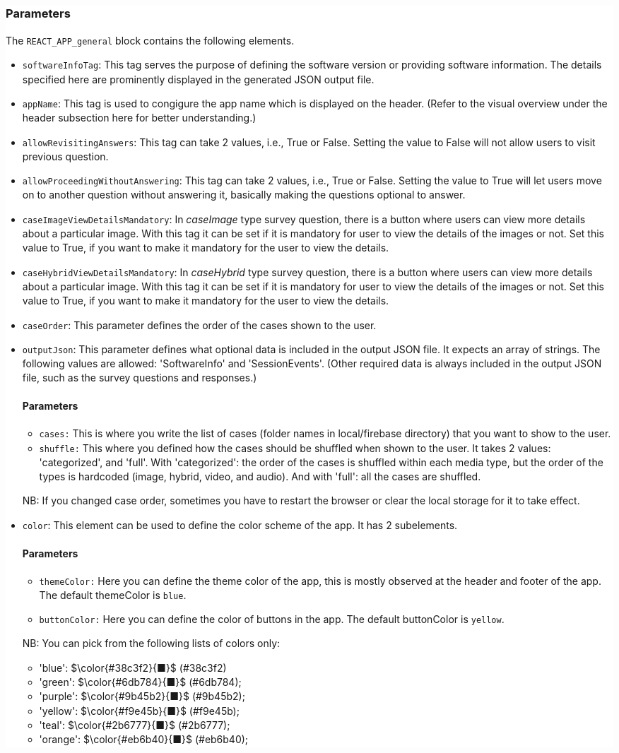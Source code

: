 ### Parameters

The `REACT_APP_general` block contains the following elements.

- `softwareInfoTag`: This tag serves the purpose of defining the software version or providing software information. The details specified here are prominently displayed in the generated JSON output file.
- `appName`: This tag is used to congigure the app name which is displayed on the header. (Refer to the visual overview under the header subsection here for better understanding.)
- `allowRevisitingAnswers`: This tag can take 2 values, i.e., True or False. Setting the value to False will not allow users to visit previous question.
- `allowProceedingWithoutAnswering`: This tag can take 2 values, i.e., True or False. Setting the value to True will let users move on to another question without answering it, basically making the questions optional to answer.
- `caseImageViewDetailsMandatory`: In _caseImage_ type survey question, there is a button where users can view more details about a particular image. With this tag it can be set if it is mandatory for user to view the details of the images or not. Set this value to True, if you want to make it mandatory for the user to view the details.
- `caseHybridViewDetailsMandatory`: In _caseHybrid_ type survey question, there is a button where users can view more details about a particular image. With this tag it can be set if it is mandatory for user to view the details of the images or not. Set this value to True, if you want to make it mandatory for the user to view the details.
- `caseOrder`: This parameter defines the order of the cases shown to the user.
- `outputJson`: This parameter defines what optional data is included in the output JSON file. It expects an array of strings. The following values are allowed: 'SoftwareInfo' and 'SessionEvents'. (Other required data is always included in the output JSON file, such as the survey questions and responses.)

  #### Parameters

  - `cases:` This is where you write the list of cases (folder names in local/firebase directory) that you want to show to the user.
  - `shuffle:` This where you defined how the cases should be shuffled when shown to the user. It takes 2 values: 'categorized', and 'full'. With 'categorized': the order of the cases is shuffled within each media type, but the order of the types is hardcoded (image, hybrid, video, and audio). And with 'full': all the cases are shuffled.

  NB: If you changed case order, sometimes you have to restart the browser or clear the local storage for it to take effect.

- `color`: This element can be used to define the color scheme of the app. It has 2 subelements.

  #### Parameters

  - `themeColor:` Here you can define the theme color of the app, this is mostly observed at the header and footer of the app. The default themeColor is `blue`.

  - `buttonColor:` Here you can define the color of buttons in the app. The default buttonColor is `yellow`.

  NB: You can pick from the following lists of colors only:

  - 'blue': $\color{#38c3f2}{■}$ (#38c3f2)
  - 'green': $\color{#6db784}{■}$ (#6db784);
  - 'purple': $\color{#9b45b2}{■}$ (#9b45b2);
  - 'yellow': $\color{#f9e45b}{■}$ (#f9e45b);
  - 'teal': $\color{#2b6777}{■}$ (#2b6777);
  - 'orange': $\color{#eb6b40}{■}$ (#eb6b40);

